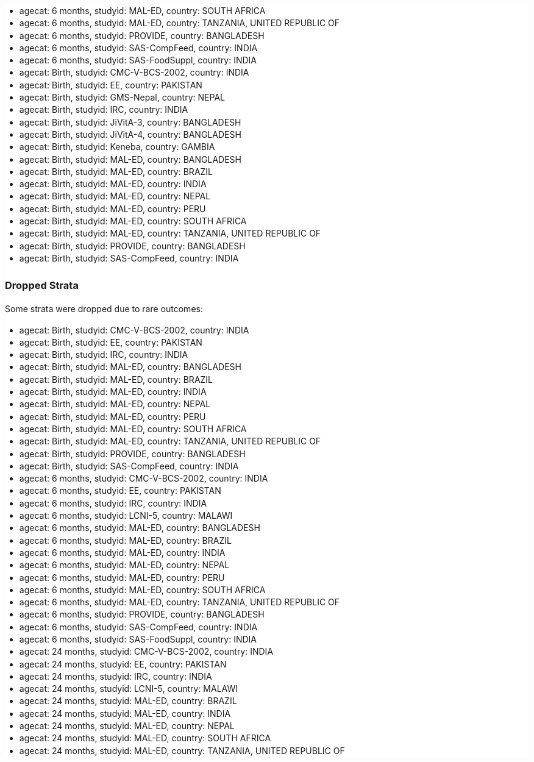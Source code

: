 * agecat: 6 months, studyid: MAL-ED, country: SOUTH AFRICA
* agecat: 6 months, studyid: MAL-ED, country: TANZANIA, UNITED REPUBLIC OF
* agecat: 6 months, studyid: PROVIDE, country: BANGLADESH
* agecat: 6 months, studyid: SAS-CompFeed, country: INDIA
* agecat: 6 months, studyid: SAS-FoodSuppl, country: INDIA
* agecat: Birth, studyid: CMC-V-BCS-2002, country: INDIA
* agecat: Birth, studyid: EE, country: PAKISTAN
* agecat: Birth, studyid: GMS-Nepal, country: NEPAL
* agecat: Birth, studyid: IRC, country: INDIA
* agecat: Birth, studyid: JiVitA-3, country: BANGLADESH
* agecat: Birth, studyid: JiVitA-4, country: BANGLADESH
* agecat: Birth, studyid: Keneba, country: GAMBIA
* agecat: Birth, studyid: MAL-ED, country: BANGLADESH
* agecat: Birth, studyid: MAL-ED, country: BRAZIL
* agecat: Birth, studyid: MAL-ED, country: INDIA
* agecat: Birth, studyid: MAL-ED, country: NEPAL
* agecat: Birth, studyid: MAL-ED, country: PERU
* agecat: Birth, studyid: MAL-ED, country: SOUTH AFRICA
* agecat: Birth, studyid: MAL-ED, country: TANZANIA, UNITED REPUBLIC OF
* agecat: Birth, studyid: PROVIDE, country: BANGLADESH
* agecat: Birth, studyid: SAS-CompFeed, country: INDIA

### Dropped Strata

Some strata were dropped due to rare outcomes:

* agecat: Birth, studyid: CMC-V-BCS-2002, country: INDIA
* agecat: Birth, studyid: EE, country: PAKISTAN
* agecat: Birth, studyid: IRC, country: INDIA
* agecat: Birth, studyid: MAL-ED, country: BANGLADESH
* agecat: Birth, studyid: MAL-ED, country: BRAZIL
* agecat: Birth, studyid: MAL-ED, country: INDIA
* agecat: Birth, studyid: MAL-ED, country: NEPAL
* agecat: Birth, studyid: MAL-ED, country: PERU
* agecat: Birth, studyid: MAL-ED, country: SOUTH AFRICA
* agecat: Birth, studyid: MAL-ED, country: TANZANIA, UNITED REPUBLIC OF
* agecat: Birth, studyid: PROVIDE, country: BANGLADESH
* agecat: Birth, studyid: SAS-CompFeed, country: INDIA
* agecat: 6 months, studyid: CMC-V-BCS-2002, country: INDIA
* agecat: 6 months, studyid: EE, country: PAKISTAN
* agecat: 6 months, studyid: IRC, country: INDIA
* agecat: 6 months, studyid: LCNI-5, country: MALAWI
* agecat: 6 months, studyid: MAL-ED, country: BANGLADESH
* agecat: 6 months, studyid: MAL-ED, country: BRAZIL
* agecat: 6 months, studyid: MAL-ED, country: INDIA
* agecat: 6 months, studyid: MAL-ED, country: NEPAL
* agecat: 6 months, studyid: MAL-ED, country: PERU
* agecat: 6 months, studyid: MAL-ED, country: SOUTH AFRICA
* agecat: 6 months, studyid: MAL-ED, country: TANZANIA, UNITED REPUBLIC OF
* agecat: 6 months, studyid: PROVIDE, country: BANGLADESH
* agecat: 6 months, studyid: SAS-CompFeed, country: INDIA
* agecat: 6 months, studyid: SAS-FoodSuppl, country: INDIA
* agecat: 24 months, studyid: CMC-V-BCS-2002, country: INDIA
* agecat: 24 months, studyid: EE, country: PAKISTAN
* agecat: 24 months, studyid: IRC, country: INDIA
* agecat: 24 months, studyid: LCNI-5, country: MALAWI
* agecat: 24 months, studyid: MAL-ED, country: BRAZIL
* agecat: 24 months, studyid: MAL-ED, country: INDIA
* agecat: 24 months, studyid: MAL-ED, country: NEPAL
* agecat: 24 months, studyid: MAL-ED, country: SOUTH AFRICA
* agecat: 24 months, studyid: MAL-ED, country: TANZANIA, UNITED REPUBLIC OF
